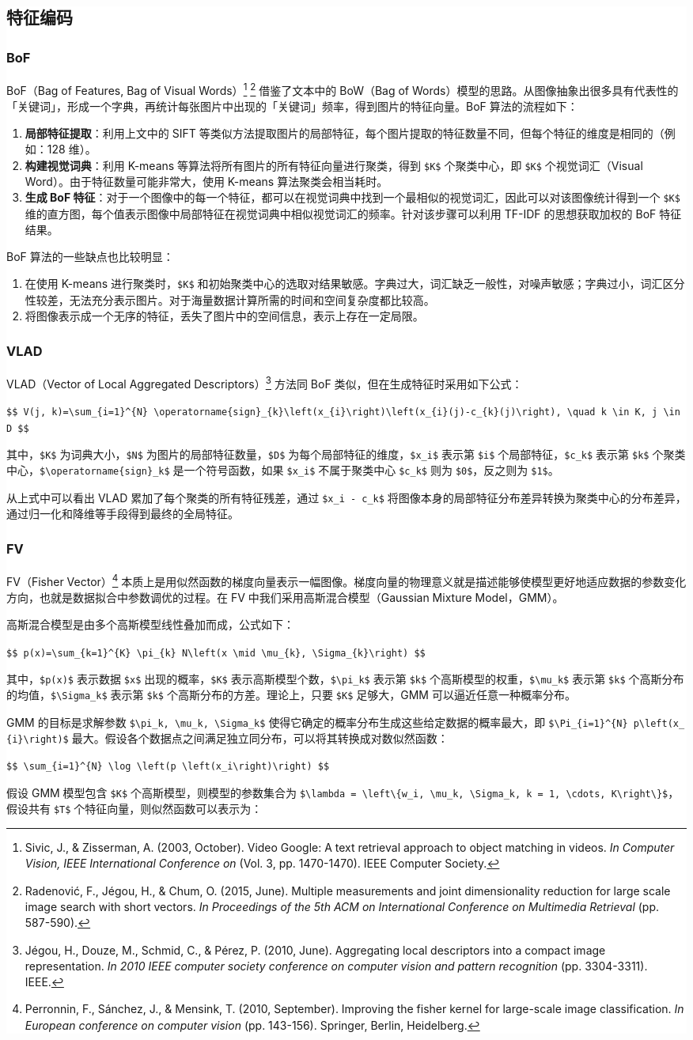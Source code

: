 ## 特征编码

### BoF

BoF（Bag of Features, Bag of Visual Words）[^sivic2003video] [^radenovic2015multiple] 借鉴了文本中的 BoW（Bag of Words）模型的思路。从图像抽象出很多具有代表性的「关键词」，形成一个字典，再统计每张图片中出现的「关键词」频率，得到图片的特征向量。BoF 算法的流程如下：

1. **局部特征提取**：利用上文中的 SIFT 等类似方法提取图片的局部特征，每个图片提取的特征数量不同，但每个特征的维度是相同的（例如：128 维）。
2. **构建视觉词典**：利用 K-means 等算法将所有图片的所有特征向量进行聚类，得到 `$K$` 个聚类中心，即 `$K$` 个视觉词汇（Visual Word）。由于特征数量可能非常大，使用 K-means 算法聚类会相当耗时。
3. **生成 BoF 特征**：对于一个图像中的每一个特征，都可以在视觉词典中找到一个最相似的视觉词汇，因此可以对该图像统计得到一个 `$K$` 维的直方图，每个值表示图像中局部特征在视觉词典中相似视觉词汇的频率。针对该步骤可以利用 TF-IDF 的思想获取加权的 BoF 特征结果。

BoF 算法的一些缺点也比较明显：

1. 在使用 K-means 进行聚类时，`$K$` 和初始聚类中心的选取对结果敏感。字典过大，词汇缺乏一般性，对噪声敏感；字典过小，词汇区分性较差，无法充分表示图片。对于海量数据计算所需的时间和空间复杂度都比较高。
2. 将图像表示成一个无序的特征，丢失了图片中的空间信息，表示上存在一定局限。

### VLAD

VLAD（Vector of Local Aggregated Descriptors）[^jegou2010aggregating] 方法同 BoF 类似，但在生成特征时采用如下公式：

`$$
V(j, k)=\sum_{i=1}^{N} \operatorname{sign}_{k}\left(x_{i}\right)\left(x_{i}(j)-c_{k}(j)\right), \quad k \in K, j \in D
$$`

其中，`$K$` 为词典大小，`$N$` 为图片的局部特征数量，`$D$` 为每个局部特征的维度，`$x_i$` 表示第 `$i$` 个局部特征，`$c_k$` 表示第 `$k$` 个聚类中心，`$\operatorname{sign}_k$` 是一个符号函数，如果 `$x_i$` 不属于聚类中心 `$c_k$` 则为 `$0$`，反之则为 `$1$`。

从上式中可以看出 VLAD 累加了每个聚类的所有特征残差，通过 `$x_i - c_k$` 将图像本身的局部特征分布差异转换为聚类中心的分布差异，通过归一化和降维等手段得到最终的全局特征。

### FV

FV（Fisher Vector）[^perronnin2010improving] 本质上是用似然函数的梯度向量表示一幅图像。梯度向量的物理意义就是描述能够使模型更好地适应数据的参数变化方向，也就是数据拟合中参数调优的过程。在 FV 中我们采用高斯混合模型（Gaussian Mixture Model，GMM）。

高斯混合模型是由多个高斯模型线性叠加而成，公式如下：

`$$
p(x)=\sum_{k=1}^{K} \pi_{k} N\left(x \mid \mu_{k}, \Sigma_{k}\right)
$$`

其中，`$p(x)$` 表示数据 `$x$` 出现的概率，`$K$` 表示高斯模型个数，`$\pi_k$` 表示第 `$k$` 个高斯模型的权重，`$\mu_k$` 表示第 `$k$` 个高斯分布的均值，`$\Sigma_k$` 表示第 `$k$` 个高斯分布的方差。理论上，只要 `$K$` 足够大，GMM 可以逼近任意一种概率分布。

GMM 的目标是求解参数 `$\pi_k, \mu_k, \Sigma_k$` 使得它确定的概率分布生成这些给定数据的概率最大，即 `$\Pi_{i=1}^{N} p\left(x_{i}\right)$` 最大。假设各个数据点之间满足独立同分布，可以将其转换成对数似然函数：

`$$
\sum_{i=1}^{N} \log \left(p \left(x_i\right)\right)
$$`

假设 GMM 模型包含 `$K$` 个高斯模型，则模型的参数集合为 `$\lambda = \left\{w_i, \mu_k, \Sigma_k, k = 1, \cdots, K\right\}$`，假设共有 `$T$` 个特征向量，则似然函数可以表示为：


[^zheng2017sift]: Zheng, L., Yang, Y., & Tian, Q. (2017). SIFT meets CNN: A decade survey of instance retrieval. _IEEE transactions on pattern analysis and machine intelligence, 40_(5), 1224-1244.
[^chen2022deep]: Chen W., Liu Y., Wang W., Bakker E., Georigiou T., Fieguth P., Liu L., & Lew M. (2022). Deep Learning for Instance Retrieval: A Survey. _arXiv:2101.11282_
[^cbir-wikipedia]: https://zh.wikipedia.org/wiki/基于内容的图像检索
[^lindeberg1994scale]: Lindeberg, T. (1994). Scale-space theory: A basic tool for analyzing structures at different scales. _Journal of applied statistics, 21_(1-2), 225-270.
[^bay2006surf]: Bay, H., Tuytelaars, T., & Van Gool, L. (2006, May). Surf: Speeded up robust features. _In European conference on computer vision_ (pp. 404-417). Springer, Berlin, Heidelberg.
[^abdel2006csift]: Abdel-Hakim, A. E., & Farag, A. A. (2006, June). CSIFT: A SIFT descriptor with color invariant characteristics. _In 2006 IEEE computer society conference on computer vision and pattern recognition (CVPR'06)_ (Vol. 2, pp. 1978-1983). Ieee.
[^sivic2003video]: Sivic, J., & Zisserman, A. (2003, October). Video Google: A text retrieval approach to object matching in videos. _In Computer Vision, IEEE International Conference on_ (Vol. 3, pp. 1470-1470). IEEE Computer Society.
[^jegou2010aggregating]: Jégou, H., Douze, M., Schmid, C., & Pérez, P. (2010, June). Aggregating local descriptors into a compact image representation. _In 2010 IEEE computer society conference on computer vision and pattern recognition_ (pp. 3304-3311). IEEE.
[^perronnin2010improving]: Perronnin, F., Sánchez, J., & Mensink, T. (2010, September). Improving the fisher kernel for large-scale image classification. _In European conference on computer vision_ (pp. 143-156). Springer, Berlin, Heidelberg.
[^radenovic2015multiple]: Radenović, F., Jégou, H., & Chum, O. (2015, June). Multiple measurements and joint dimensionality reduction for large scale image search with short vectors. _In Proceedings of the 5th ACM on International Conference on Multimedia Retrieval_ (pp. 587-590).
[^fischler1981random]: Fischler, M. A., & Bolles, R. C. (1981). Random sample consensus: a paradigm for model fitting with applications to image analysis and automated cartography. _Communications of the ACM, 24_(6), 381-395.
[^razavian2016visual]: Razavian, A. S., Sullivan, J., Carlsson, S., & Maki, A. (2016). Visual instance retrieval with deep convolutional networks. _ITE Transactions on Media Technology and Applications, 4_(3), 251-258.
[^tolias2015particular]: Tolias, G., Sicre, R., & Jégou, H. (2015). Particular object retrieval with integral max-pooling of CNN activations. _arXiv preprint arXiv:1511.05879_.
[^radenovic2018fine]: Radenović, F., Tolias, G., & Chum, O. (2018). Fine-tuning CNN image retrieval with no human annotation. _IEEE transactions on pattern analysis and machine intelligence, 41_(7), 1655-1668.
[^babenko2015aggregating]: Babenko, A., & Lempitsky, V. (2015). Aggregating local deep features for image retrieval. _In Proceedings of the IEEE international conference on computer vision_ (pp. 1269-1277).
[^kalantidis2016cross]: Kalantidis, Y., Mellina, C., & Osindero, S. (2016, October). Cross-dimensional weighting for aggregated deep convolutional features. _In European conference on computer vision_ (pp. 685-701). Springer, Cham.
[^jimenez2017class]: Jimenez, A., Alvarez, J. M., & Giro-i-Nieto, X. (2017). Class-weighted convolutional features for visual instance search. _arXiv preprint arXiv:1707.02581_.